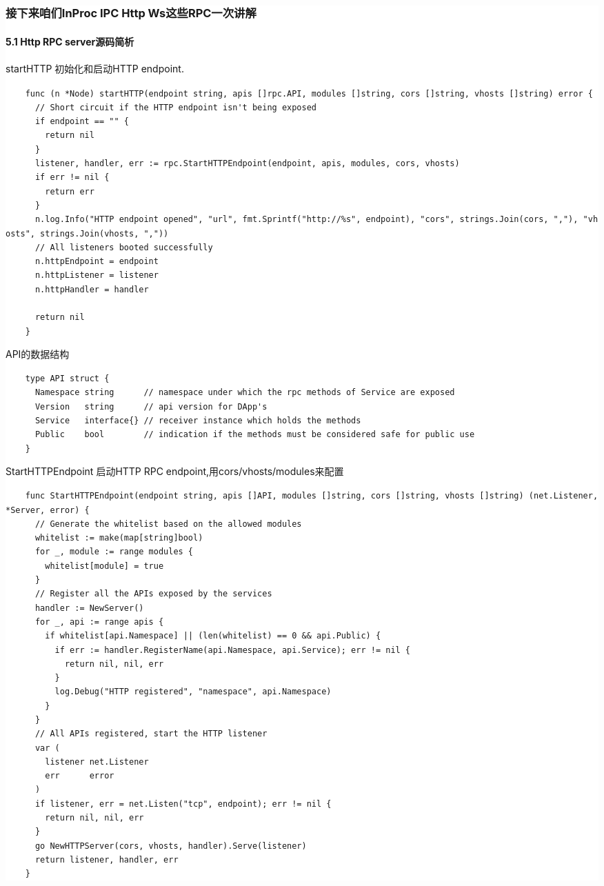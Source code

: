 ### 接下来咱们InProc IPC Http Ws这些RPC一次讲解

#### 5.1 Http RPC server源码简析

startHTTP 初始化和启动HTTP endpoint.

        func (n *Node) startHTTP(endpoint string, apis []rpc.API, modules []string, cors []string, vhosts []string) error {
          // Short circuit if the HTTP endpoint isn't being exposed
          if endpoint == "" {
            return nil
          }
          listener, handler, err := rpc.StartHTTPEndpoint(endpoint, apis, modules, cors, vhosts)
          if err != nil {
            return err
          }
          n.log.Info("HTTP endpoint opened", "url", fmt.Sprintf("http://%s", endpoint), "cors", strings.Join(cors, ","), "vhosts", strings.Join(vhosts, ","))
          // All listeners booted successfully
          n.httpEndpoint = endpoint
          n.httpListener = listener
          n.httpHandler = handler

          return nil
        }

API的数据结构

        type API struct {
          Namespace string      // namespace under which the rpc methods of Service are exposed
          Version   string      // api version for DApp's
          Service   interface{} // receiver instance which holds the methods
          Public    bool        // indication if the methods must be considered safe for public use
        }

StartHTTPEndpoint 启动HTTP RPC endpoint,用cors/vhosts/modules来配置

        func StartHTTPEndpoint(endpoint string, apis []API, modules []string, cors []string, vhosts []string) (net.Listener, *Server, error) {
          // Generate the whitelist based on the allowed modules
          whitelist := make(map[string]bool)
          for _, module := range modules {
            whitelist[module] = true
          }
          // Register all the APIs exposed by the services
          handler := NewServer()
          for _, api := range apis {
            if whitelist[api.Namespace] || (len(whitelist) == 0 && api.Public) {
              if err := handler.RegisterName(api.Namespace, api.Service); err != nil {
                return nil, nil, err
              }
              log.Debug("HTTP registered", "namespace", api.Namespace)
            }
          }
          // All APIs registered, start the HTTP listener
          var (
            listener net.Listener
            err      error
          )
          if listener, err = net.Listen("tcp", endpoint); err != nil {
            return nil, nil, err
          }
          go NewHTTPServer(cors, vhosts, handler).Serve(listener)
          return listener, handler, err
        }
